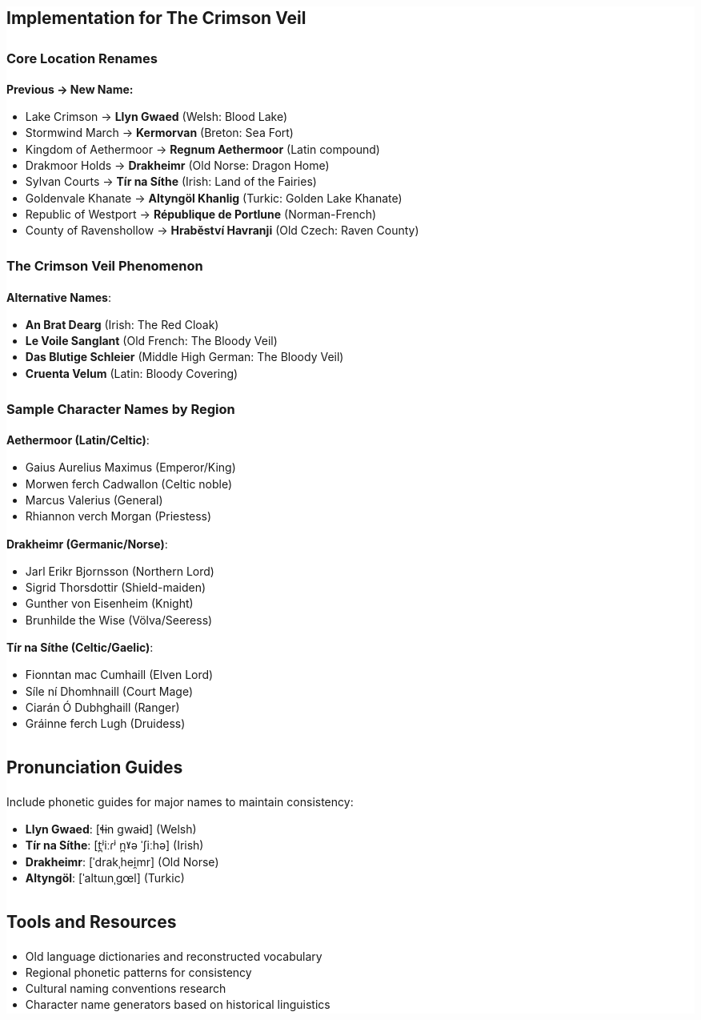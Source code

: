 ## Implementation for The Crimson Veil

### Core Location Renames
**Previous → New Name:**
- Lake Crimson → **Llyn Gwaed** (Welsh: Blood Lake)
- Stormwind March → **Kermorvan** (Breton: Sea Fort)
- Kingdom of Aethermoor → **Regnum Aethermoor** (Latin compound)
- Drakmoor Holds → **Drakheimr** (Old Norse: Dragon Home)
- Sylvan Courts → **Tír na Síthe** (Irish: Land of the Fairies)
- Goldenvale Khanate → **Altyngöl Khanlig** (Turkic: Golden Lake Khanate)
- Republic of Westport → **République de Portlune** (Norman-French)
- County of Ravenshollow → **Hraběství Havranji** (Old Czech: Raven County)

### The Crimson Veil Phenomenon
**Alternative Names**:
- **An Brat Dearg** (Irish: The Red Cloak)
- **Le Voile Sanglant** (Old French: The Bloody Veil)
- **Das Blutige Schleier** (Middle High German: The Bloody Veil)
- **Cruenta Velum** (Latin: Bloody Covering)

### Sample Character Names by Region

**Aethermoor (Latin/Celtic)**:
- Gaius Aurelius Maximus (Emperor/King)
- Morwen ferch Cadwallon (Celtic noble)
- Marcus Valerius (General)
- Rhiannon verch Morgan (Priestess)

**Drakheimr (Germanic/Norse)**:
- Jarl Erikr Bjornsson (Northern Lord)
- Sigrid Thorsdottir (Shield-maiden)
- Gunther von Eisenheim (Knight)
- Brunhilde the Wise (Völva/Seeress)

**Tír na Síthe (Celtic/Gaelic)**:
- Fionntan mac Cumhaill (Elven Lord)
- Síle ní Dhomhnaill (Court Mage)
- Ciarán Ó Dubhghaill (Ranger)
- Gráinne ferch Lugh (Druidess)

## Pronunciation Guides
Include phonetic guides for major names to maintain consistency:
- **Llyn Gwaed**: [ɬɨn ɡwaɨd] (Welsh)
- **Tír na Síthe**: [t̪ʲiːɾʲ n̪ˠə ˈʃiːhə] (Irish)
- **Drakheimr**: [ˈdrakˌhei̯mr] (Old Norse)
- **Altyngöl**: [ˈaltɯnˌgœl] (Turkic)

## Tools and Resources
- Old language dictionaries and reconstructed vocabulary
- Regional phonetic patterns for consistency
- Cultural naming conventions research
- Character name generators based on historical linguistics

